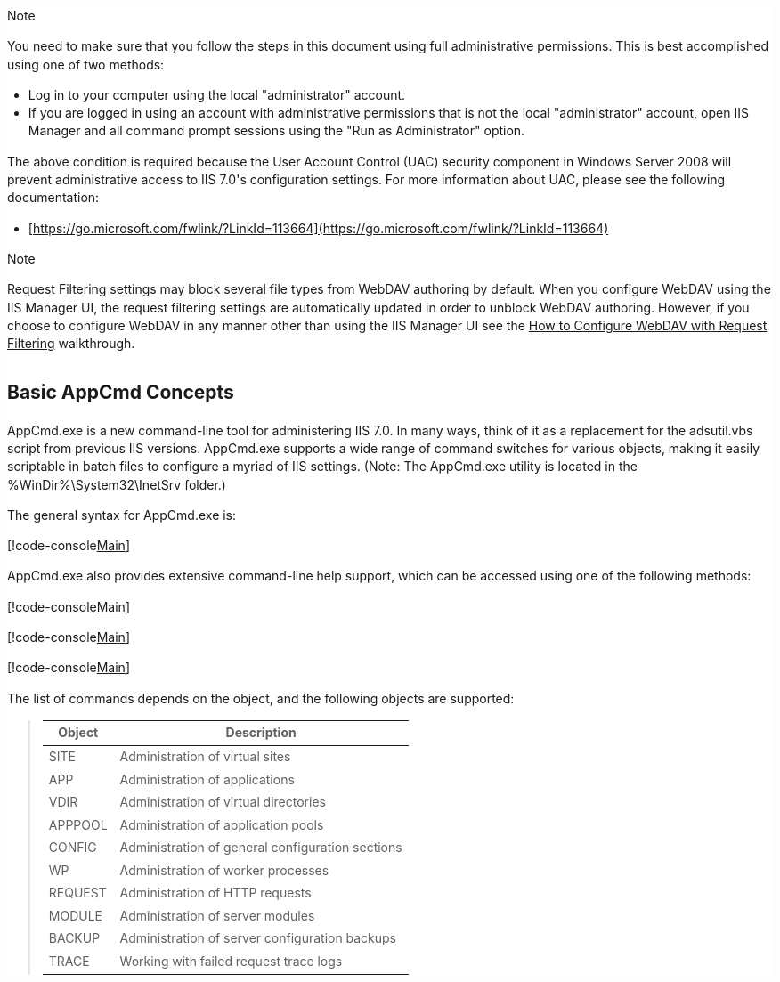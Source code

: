 > [!NOTE]
> You need to make sure that you follow the steps in this document using full administrative permissions. This is best accomplished using one of two methods:

- Log in to your computer using the local "administrator" account.
- If you are logged in using an account with administrative permissions that is not the local "administrator" account, open IIS Manager and all command prompt sessions using the "Run as Administrator" option.

The above condition is required because the User Account Control (UAC) security component in Windows Server 2008 will prevent administrative access to IIS 7.0's configuration settings. For more information about UAC, please see the following documentation:

- [https://go.microsoft.com/fwlink/?LinkId=113664](https://go.microsoft.com/fwlink/?LinkId=113664)

> [!NOTE]
> Request Filtering settings may block several file types from WebDAV authoring by default. When you configure WebDAV using the IIS Manager UI, the request filtering settings are automatically updated in order to unblock WebDAV authoring. However, if you choose to configure WebDAV in any manner other than using the IIS Manager UI see the [How to Configure WebDAV with Request Filtering](how-to-configure-webdav-with-request-filtering.md) walkthrough.

<a id="01"></a>

## Basic AppCmd Concepts

AppCmd.exe is a new command-line tool for administering IIS 7.0. In many ways, think of it as a replacement for the adsutil.vbs script from previous IIS versions. AppCmd.exe supports a wide range of command switches for various objects, making it easily scriptable in batch files to configure a myriad of IIS settings. (Note: The AppCmd.exe utility is located in the %WinDir%\System32\InetSrv folder.)

The general syntax for AppCmd.exe is:

[!code-console[Main](how-to-configure-webdav-settings-using-appcmd/samples/sample1.cmd)]

AppCmd.exe also provides extensive command-line help support, which can be accessed using one of the following methods:

[!code-console[Main](how-to-configure-webdav-settings-using-appcmd/samples/sample2.cmd)]

[!code-console[Main](how-to-configure-webdav-settings-using-appcmd/samples/sample3.cmd)]

[!code-console[Main](how-to-configure-webdav-settings-using-appcmd/samples/sample4.cmd)]

The list of commands depends on the object, and the following objects are supported:

> | Object | Description |
> | --- | --- |
> | SITE | Administration of virtual sites |
> | APP | Administration of applications |
> | VDIR | Administration of virtual directories |
> | APPPOOL | Administration of application pools |
> | CONFIG | Administration of general configuration sections |
> | WP | Administration of worker processes |
> | REQUEST | Administration of HTTP requests |
> | MODULE | Administration of server modules |
> | BACKUP | Administration of server configuration backups |
> | TRACE | Working with failed request trace logs |
